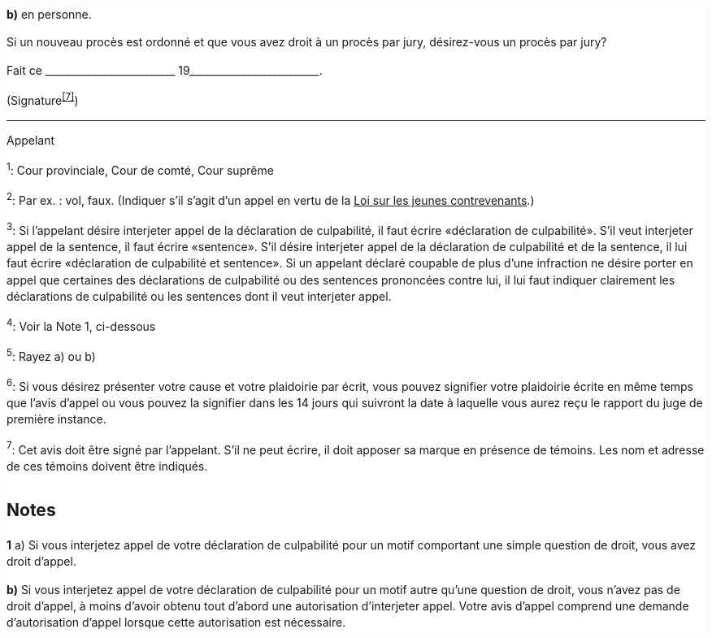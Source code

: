 

**b)** en personne.




Si un nouveau procès est ordonné et que vous avez droit à un procès par jury, désirez-vous un procès par jury? 


Fait ce _________________________ 19_________________________.


(Signature<sup><a href='#footnote7_f'>[7]</a></sup>)
____________________
Appelant




<a name='footnote1_f'><sup>1</sup></a>: Cour provinciale, Cour de comté, Cour suprême<br />

<a name='footnote2_f'><sup>2</sup></a>: Par ex. : vol, faux. (Indiquer s’il s’agit d’un appel en vertu de la [Loi sur les jeunes contrevenants](/fr/Lois/Lois%20révisées%20du%20Canada/Y/Y-1.md).)<br />

<a name='footnote3_f'><sup>3</sup></a>: Si l’appelant désire interjeter appel de la déclaration de culpabilité, il faut écrire «déclaration de culpabilité». S’il veut interjeter appel de la sentence, il faut écrire «sentence». S’il désire interjeter appel de la déclaration de culpabilité et de la sentence, il lui faut écrire «déclaration de culpabilité et sentence». Si un appelant déclaré coupable de plus d’une infraction ne désire porter en appel que certaines des déclarations de culpabilité ou des sentences prononcées contre lui, il lui faut indiquer clairement les déclarations de culpabilité ou les sentences dont il veut interjeter appel.<br />

<a name='footnote4_f'><sup>4</sup></a>: Voir la Note 1, ci-dessous<br />

<a name='footnote5_f'><sup>5</sup></a>: Rayez a) ou b)<br />

<a name='footnote6_f'><sup>6</sup></a>: Si vous désirez présenter votre cause et votre plaidoirie par écrit, vous pouvez signifier votre plaidoirie écrite en même temps que l’avis d’appel ou vous pouvez la signifier dans les 14 jours qui suivront la date à laquelle vous aurez reçu le rapport du juge de première instance.<br />

<a name='footnote7_f'><sup>7</sup></a>: Cet avis doit être signé par l’appelant. S’il ne peut écrire, il doit apposer sa marque en présence de témoins. Les nom et adresse de ces témoins doivent être indiqués.<br />



## Notes

**1** a) Si vous interjetez appel de votre déclaration de culpabilité pour un motif comportant une simple question de droit, vous avez droit d’appel.

**b)** Si vous interjetez appel de votre déclaration de culpabilité pour un motif autre qu’une question de droit, vous n’avez pas de droit d’appel, à moins d’avoir obtenu tout d’abord une autorisation d’interjeter appel. Votre avis d’appel comprend une demande d’autorisation d’appel lorsque cette autorisation est nécessaire.


